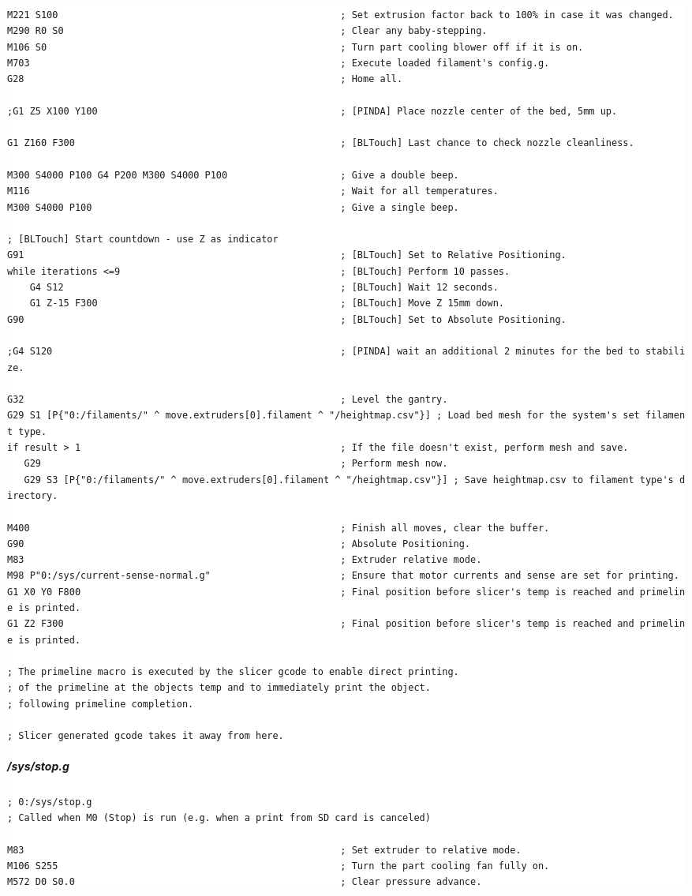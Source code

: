 ```g-code
M221 S100                                                  ; Set extrusion factor back to 100% in case it was changed.
M290 R0 S0                                                 ; Clear any baby-stepping.
M106 S0                                                    ; Turn part cooling blower off if it is on.
M703                                                       ; Execute loaded filament's config.g.
G28                                                        ; Home all.

;G1 Z5 X100 Y100                                           ; [PINDA] Place nozzle center of the bed, 5mm up.

G1 Z160 F300                                               ; [BLTouch] Last chance to check nozzle cleanliness.

M300 S4000 P100 G4 P200 M300 S4000 P100                    ; Give a double beep.
M116                                                       ; Wait for all temperatures.
M300 S4000 P100                                            ; Give a single beep.

; [BLTouch] Start countdown - use Z as indicator  
G91                                                        ; [BLTouch] Set to Relative Positioning.
while iterations <=9                                       ; [BLTouch] Perform 10 passes.
    G4 S12                                                 ; [BLTouch] Wait 12 seconds.
    G1 Z-15 F300                                           ; [BLTouch] Move Z 15mm down.
G90                                                        ; [BLTouch] Set to Absolute Positioning.

;G4 S120                                                   ; [PINDA] wait an additional 2 minutes for the bed to stabilize.

G32                                                        ; Level the gantry.
G29 S1 [P{"0:/filaments/" ^ move.extruders[0].filament ^ "/heightmap.csv"}] ; Load bed mesh for the system's set filament type.
if result > 1                                              ; If the file doesn't exist, perform mesh and save.
   G29                                                     ; Perform mesh now.
   G29 S3 [P{"0:/filaments/" ^ move.extruders[0].filament ^ "/heightmap.csv"}] ; Save heightmap.csv to filament type's directory.

M400                                                       ; Finish all moves, clear the buffer.
G90                                                        ; Absolute Positioning.
M83                                                        ; Extruder relative mode.
M98 P"0:/sys/current-sense-normal.g"                       ; Ensure that motor currents and sense are set for printing. 
G1 X0 Y0 F800                                              ; Final position before slicer's temp is reached and primeline is printed.
G1 Z2 F300                                                 ; Final position before slicer's temp is reached and primeline is printed.
 
; The primeline macro is executed by the slicer gcode to enable direct printing.
; of the primeline at the objects temp and to immediately print the object.
; following primeline completion. 
 
; Slicer generated gcode takes it away from here.

```
##### /sys/stop.g
```g-code
; 0:/sys/stop.g
; Called when M0 (Stop) is run (e.g. when a print from SD card is canceled)

M83                                                        ; Set extruder to relative mode.
M106 S255                                                  ; Turn the part cooling fan fully on.
M572 D0 S0.0                                               ; Clear pressure advance.
```